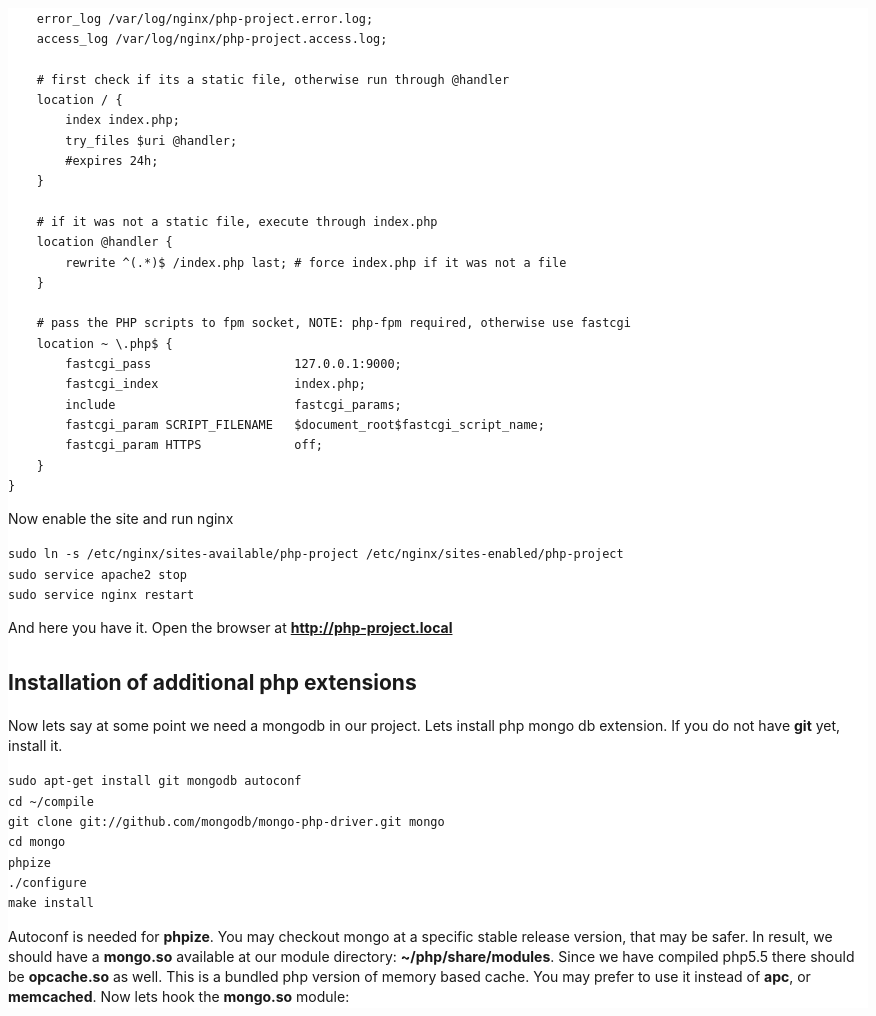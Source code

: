         error_log /var/log/nginx/php-project.error.log;
        access_log /var/log/nginx/php-project.access.log;

        # first check if its a static file, otherwise run through @handler
        location / {
            index index.php;
            try_files $uri @handler;
            #expires 24h;
        }

        # if it was not a static file, execute through index.php
        location @handler {
            rewrite ^(.*)$ /index.php last; # force index.php if it was not a file
        }

        # pass the PHP scripts to fpm socket, NOTE: php-fpm required, otherwise use fastcgi
        location ~ \.php$ {
            fastcgi_pass                    127.0.0.1:9000;
            fastcgi_index                   index.php;
            include                         fastcgi_params;
            fastcgi_param SCRIPT_FILENAME   $document_root$fastcgi_script_name;
            fastcgi_param HTTPS             off;
        }
    }

Now enable the site and run nginx

    sudo ln -s /etc/nginx/sites-available/php-project /etc/nginx/sites-enabled/php-project
    sudo service apache2 stop
    sudo service nginx restart

And here you have it. Open the browser at **http://php-project.local**

## Installation of additional php extensions

Now lets say at some point we need a mongodb in our project. Lets install php mongo db extension.
If you do not have **git** yet, install it.

    sudo apt-get install git mongodb autoconf
    cd ~/compile
    git clone git://github.com/mongodb/mongo-php-driver.git mongo
    cd mongo
    phpize
    ./configure
    make install

Autoconf is needed for **phpize**. You may checkout mongo at a specific stable release version, that may be safer. In
result, we should have a **mongo.so** available at our module directory: **~/php/share/modules**. Since we have compiled
php5.5 there should be **opcache.so** as well. This is a bundled php version of memory based cache. You may prefer to
use it instead of **apc**, or **memcached**. Now lets hook the **mongo.so** module:
